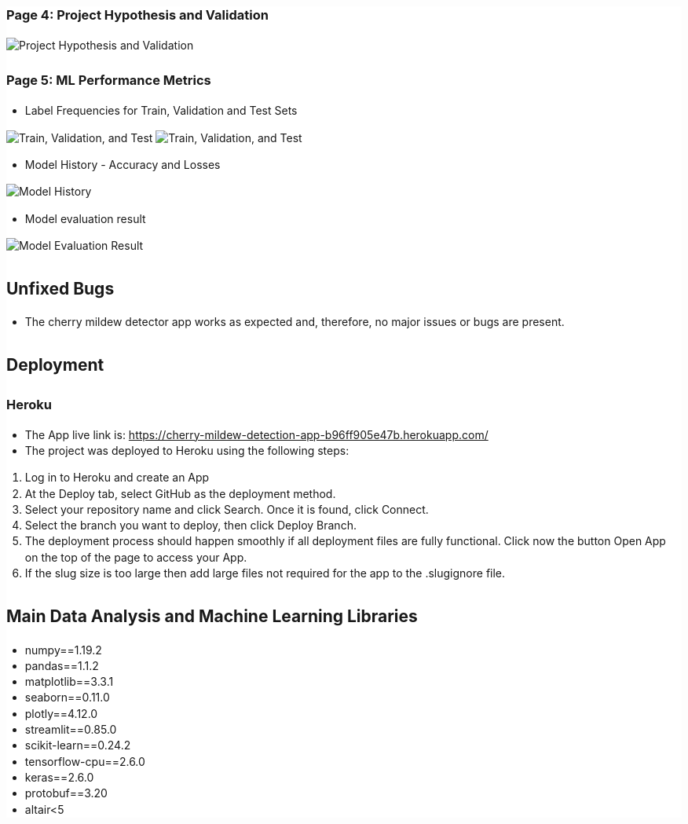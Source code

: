 ### Page 4: Project Hypothesis and Validation

![Project Hypothesis and Validation](https://res.cloudinary.com/dxla1usfm/image/upload/v1699183658/Project%205/Project_hypothesis_and_evaluation_qox4jn.png)

### Page 5: ML Performance Metrics

* Label Frequencies for Train, Validation and Test Sets

![Train, Validation, and Test](https://res.cloudinary.com/dxla1usfm/image/upload/v1699183932/Project%205/performance_metrics_a3xgu4.png)
![Train, Validation, and Test](https://res.cloudinary.com/dxla1usfm/image/upload/v1699183933/Project%205/performance_metrics2_pehxbq.png)

* Model History - Accuracy and Losses

![Model History](https://res.cloudinary.com/dxla1usfm/image/upload/v1699183933/Project%205/performance_metrics3_htmasz.png)

* Model evaluation result

![Model Evaluation Result](https://res.cloudinary.com/dxla1usfm/image/upload/v1699183934/Project%205/performance_metrics4_glfoho.png)

## Unfixed Bugs

* The cherry mildew detector app works as expected and, therefore, no major
  issues or bugs are present.

## Deployment

### Heroku

* The App live link is: <https://cherry-mildew-detection-app-b96ff905e47b.herokuapp.com/>
* The project was deployed to Heroku using the following steps:

1. Log in to Heroku and create an App
2. At the Deploy tab, select GitHub as the deployment method.
3. Select your repository name and click Search. Once it is found, click Connect.
4. Select the branch you want to deploy, then click Deploy Branch.
5. The deployment process should happen smoothly if all deployment files are fully functional. Click now the button Open App on the top of the page to access your App.
6. If the slug size is too large then add large files not required for the app to the .slugignore file.

## Main Data Analysis and Machine Learning Libraries

* numpy==1.19.2
* pandas==1.1.2
* matplotlib==3.3.1
* seaborn==0.11.0
* plotly==4.12.0
* streamlit==0.85.0
* scikit-learn==0.24.2
* tensorflow-cpu==2.6.0
* keras==2.6.0
* protobuf==3.20
* altair<5
